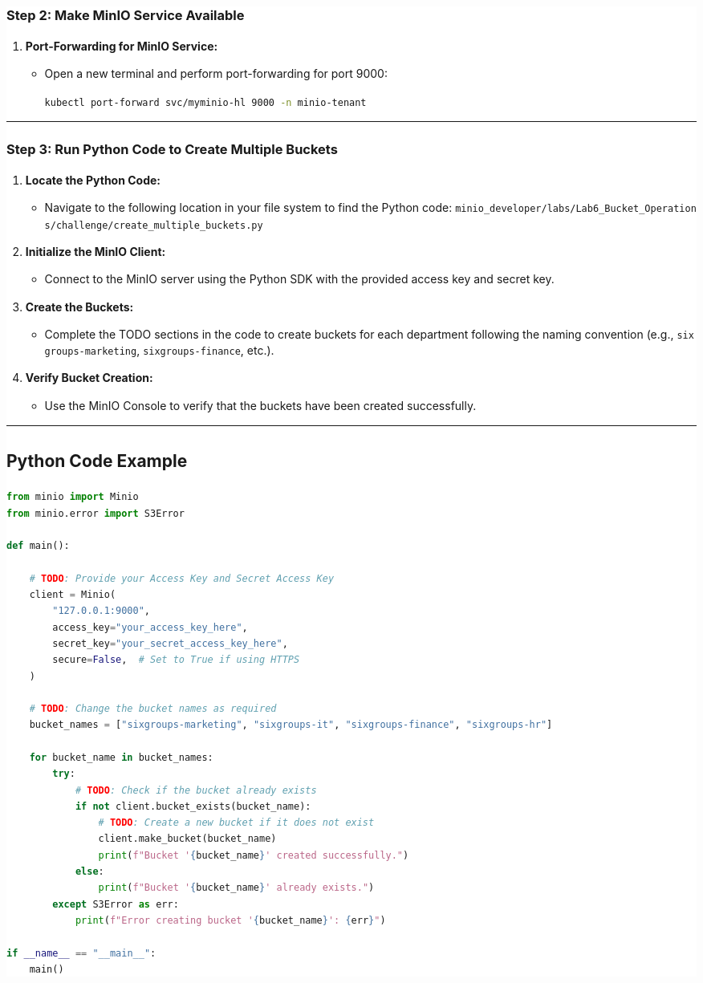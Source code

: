 ### Step 2: Make MinIO Service Available

1. **Port-Forwarding for MinIO Service:**
   - Open a new terminal and perform port-forwarding for port 9000:

     ```bash
     kubectl port-forward svc/myminio-hl 9000 -n minio-tenant
     ```

---

### Step 3: Run Python Code to Create Multiple Buckets

1. **Locate the Python Code:**
   - Navigate to the following location in your file system to find the Python code:
     `minio_developer/labs/Lab6_Bucket_Operations/challenge/create_multiple_buckets.py`

2. **Initialize the MinIO Client:**
   - Connect to the MinIO server using the Python SDK with the provided access key and secret key.

3. **Create the Buckets:**
   - Complete the TODO sections in the code to create buckets for each department following the naming convention (e.g., `sixgroups-marketing`, `sixgroups-finance`, etc.).

4. **Verify Bucket Creation:**
   - Use the MinIO Console to verify that the buckets have been created successfully.

---

## Python Code Example

```python
from minio import Minio
from minio.error import S3Error

def main():

    # TODO: Provide your Access Key and Secret Access Key
    client = Minio(
        "127.0.0.1:9000",
        access_key="your_access_key_here",
        secret_key="your_secret_access_key_here",
        secure=False,  # Set to True if using HTTPS
    )

    # TODO: Change the bucket names as required
    bucket_names = ["sixgroups-marketing", "sixgroups-it", "sixgroups-finance", "sixgroups-hr"]

    for bucket_name in bucket_names:
        try:
            # TODO: Check if the bucket already exists
            if not client.bucket_exists(bucket_name):
                # TODO: Create a new bucket if it does not exist
                client.make_bucket(bucket_name)
                print(f"Bucket '{bucket_name}' created successfully.")
            else:
                print(f"Bucket '{bucket_name}' already exists.")
        except S3Error as err:
            print(f"Error creating bucket '{bucket_name}': {err}")

if __name__ == "__main__":
    main()
```
